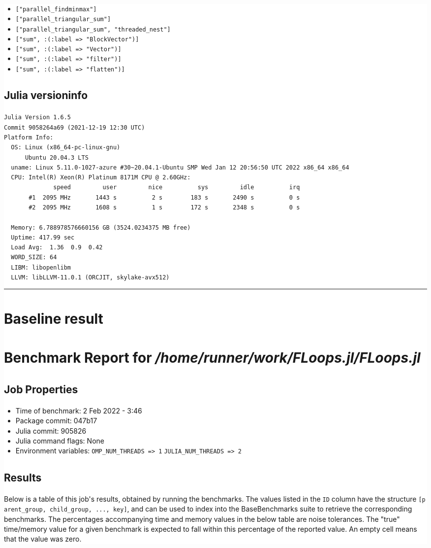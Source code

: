 - `["parallel_findminmax"]`
- `["parallel_triangular_sum"]`
- `["parallel_triangular_sum", "threaded_nest"]`
- `["sum", :(:label => "BlockVector")]`
- `["sum", :(:label => "Vector")]`
- `["sum", :(:label => "filter")]`
- `["sum", :(:label => "flatten")]`

## Julia versioninfo
```
Julia Version 1.6.5
Commit 9058264a69 (2021-12-19 12:30 UTC)
Platform Info:
  OS: Linux (x86_64-pc-linux-gnu)
      Ubuntu 20.04.3 LTS
  uname: Linux 5.11.0-1027-azure #30~20.04.1-Ubuntu SMP Wed Jan 12 20:56:50 UTC 2022 x86_64 x86_64
  CPU: Intel(R) Xeon(R) Platinum 8171M CPU @ 2.60GHz: 
              speed         user         nice          sys         idle          irq
       #1  2095 MHz       1443 s          2 s        183 s       2490 s          0 s
       #2  2095 MHz       1608 s          1 s        172 s       2348 s          0 s
       
  Memory: 6.788978576660156 GB (3524.0234375 MB free)
  Uptime: 417.99 sec
  Load Avg:  1.36  0.9  0.42
  WORD_SIZE: 64
  LIBM: libopenlibm
  LLVM: libLLVM-11.0.1 (ORCJIT, skylake-avx512)
```

---
# Baseline result
# Benchmark Report for */home/runner/work/FLoops.jl/FLoops.jl*

## Job Properties
* Time of benchmark: 2 Feb 2022 - 3:46
* Package commit: 047b17
* Julia commit: 905826
* Julia command flags: None
* Environment variables: `OMP_NUM_THREADS => 1` `JULIA_NUM_THREADS => 2`

## Results
Below is a table of this job's results, obtained by running the benchmarks.
The values listed in the `ID` column have the structure `[parent_group, child_group, ..., key]`, and can be used to
index into the BaseBenchmarks suite to retrieve the corresponding benchmarks.
The percentages accompanying time and memory values in the below table are noise tolerances. The "true"
time/memory value for a given benchmark is expected to fall within this percentage of the reported value.
An empty cell means that the value was zero.
